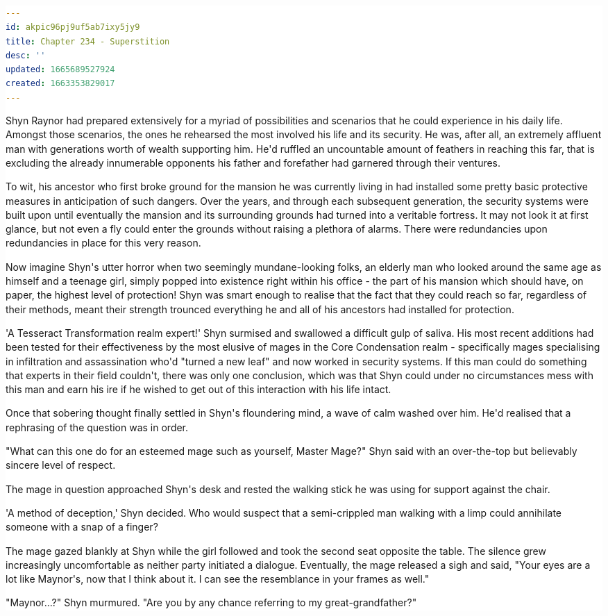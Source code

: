 ```yaml
---
id: akpic96pj9uf5ab7ixy5jy9
title: Chapter 234 - Superstition
desc: ''
updated: 1665689527924
created: 1663353829017
---
```


Shyn Raynor had prepared extensively for a myriad of possibilities and scenarios that he could experience in his daily life. Amongst those scenarios, the ones he rehearsed the most involved his life and its security. He was, after all, an extremely affluent man with generations worth of wealth supporting him. He'd ruffled an uncountable amount of feathers in reaching this far, that is excluding the already innumerable opponents his father and forefather had garnered through their ventures.

To wit, his ancestor who first broke ground for the mansion he was currently living in had installed some pretty basic protective measures in anticipation of such dangers. Over the years, and through each subsequent generation, the security systems were built upon until eventually the mansion and its surrounding grounds had turned into a veritable fortress. It may not look it at first glance, but not even a fly could enter the grounds without raising a plethora of alarms. There were redundancies upon redundancies in place for this very reason.

Now imagine Shyn's utter horror when two seemingly mundane-looking folks, an elderly man who looked around the same age as himself and a teenage girl, simply popped into existence right within his office - the part of his mansion which should have, on paper, the highest level of protection! Shyn was smart enough to realise that the fact that they could reach so far, regardless of their methods, meant their strength trounced everything he and all of his ancestors had installed for protection.

'A Tesseract Transformation realm expert!' Shyn surmised and swallowed a difficult gulp of saliva. His most recent additions had been tested for their effectiveness by the most elusive of mages in the Core Condensation realm - specifically mages specialising in infiltration and assassination who'd "turned a new leaf" and now worked in security systems. If this man could do something that experts in their field couldn't, there was only one conclusion, which was that Shyn could under no circumstances mess with this man and earn his ire if he wished to get out of this interaction with his life intact.

Once that sobering thought finally settled in Shyn's floundering mind, a wave of calm washed over him. He'd realised that a rephrasing of the question was in order.

"What can this one do for an esteemed mage such as yourself, Master Mage?" Shyn said with an over-the-top but believably sincere level of respect.

The mage in question approached Shyn's desk and rested the walking stick he was using for support against the chair.

'A method of deception,' Shyn decided. Who would suspect that a semi-crippled man walking with a limp could annihilate someone with a snap of a finger?

The mage gazed blankly at Shyn while the girl followed and took the second seat opposite the table. The silence grew increasingly uncomfortable as neither party initiated a dialogue. Eventually, the mage released a sigh and said, "Your eyes are a lot like Maynor's, now that I think about it. I can see the resemblance in your frames as well."

"Maynor...?" Shyn murmured. "Are you by any chance referring to my great-grandfather?"
